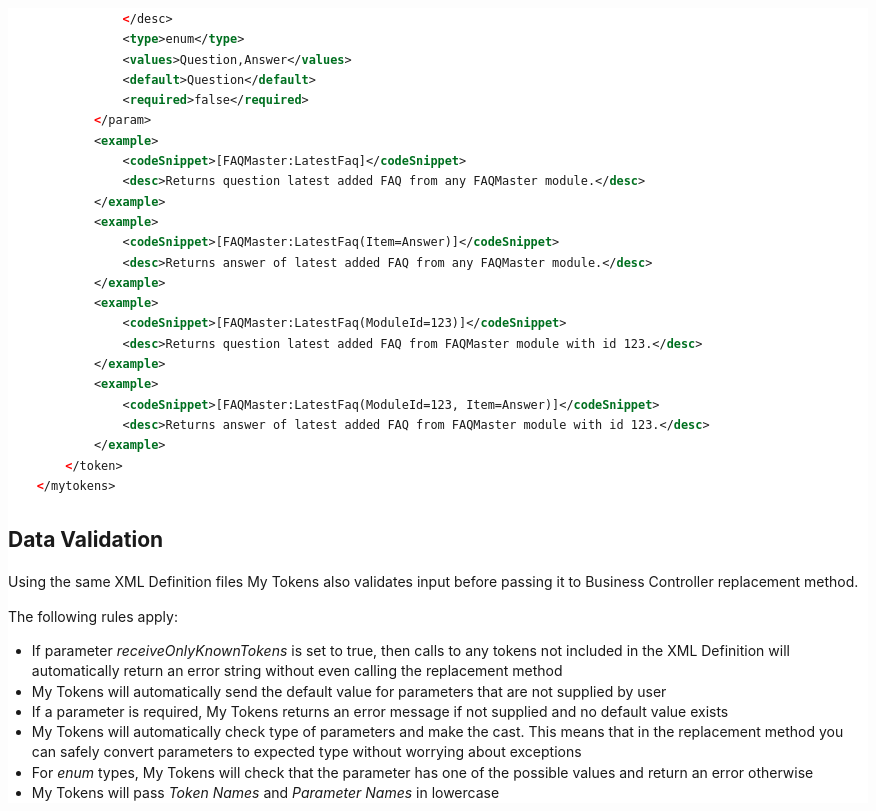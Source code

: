```xml
                </desc>
                <type>enum</type>
                <values>Question,Answer</values>
                <default>Question</default>
                <required>false</required>
            </param>
            <example>
                <codeSnippet>[FAQMaster:LatestFaq]</codeSnippet>
                <desc>Returns question latest added FAQ from any FAQMaster module.</desc>
            </example>
            <example>
                <codeSnippet>[FAQMaster:LatestFaq(Item=Answer)]</codeSnippet>
                <desc>Returns answer of latest added FAQ from any FAQMaster module.</desc>
            </example>
            <example>
                <codeSnippet>[FAQMaster:LatestFaq(ModuleId=123)]</codeSnippet>
                <desc>Returns question latest added FAQ from FAQMaster module with id 123.</desc>
            </example>
            <example>
                <codeSnippet>[FAQMaster:LatestFaq(ModuleId=123, Item=Answer)]</codeSnippet>
                <desc>Returns answer of latest added FAQ from FAQMaster module with id 123.</desc>
            </example>
        </token>
    </mytokens>
```

## Data Validation

Using the same XML Definition files My Tokens also validates input before passing it to Business Controller replacement method.

The following rules apply:

* If parameter *receiveOnlyKnownTokens* is set to true, then calls to any tokens not included in the XML Definition will automatically return an error string without even calling the replacement method
* My Tokens will automatically send the default value for parameters that are not supplied by user
* If a parameter is required, My Tokens returns an error message if not supplied and no default value exists
* My Tokens will automatically check type of parameters and make the cast. This means that in the replacement method you can safely convert parameters to expected type without worrying about exceptions
* For *enum* types, My Tokens will check that the parameter has one of the possible values and return an error otherwise
* My Tokens will pass *Token Names* and *Parameter Names* in lowercase